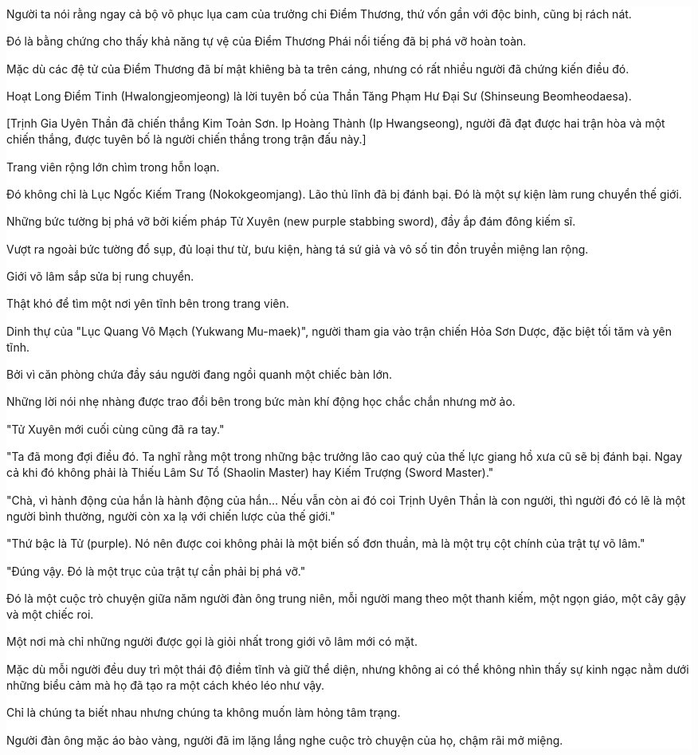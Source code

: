 Người ta nói rằng ngay cả bộ võ phục lụa cam của trưởng chi Điểm Thương, thứ vốn gần với độc binh, cũng bị rách nát.

Đó là bằng chứng cho thấy khả năng tự vệ của Điểm Thương Phái nổi tiếng đã bị phá vỡ hoàn toàn.

Mặc dù các đệ tử của Điểm Thương đã bí mật khiêng bà ta trên cáng, nhưng có rất nhiều người đã chứng kiến điều đó.

Hoạt Long Điểm Tinh (Hwalongjeomjeong) là lời tuyên bố của Thần Tăng Phạm Hư Đại Sư (Shinseung Beomheodaesa).

[Trịnh Gia Uyên Thần đã chiến thắng Kim Toản Sơn. Ip Hoàng Thành (Ip Hwangseong), người đã đạt được hai trận hòa và một chiến thắng, được tuyên bố là người chiến thắng trong trận đấu này.]

Trang viên rộng lớn chìm trong hỗn loạn.

Đó không chỉ là Lục Ngốc Kiếm Trang (Nokokgeomjang). Lão thủ lĩnh đã bị đánh bại. Đó là một sự kiện làm rung chuyển thế giới.

Những bức tường bị phá vỡ bởi kiếm pháp Tử Xuyên (new purple stabbing sword), đầy ắp đám đông kiếm sĩ.

Vượt ra ngoài bức tường đổ sụp, đủ loại thư từ, bưu kiện, hàng tá sứ giả và vô số tin đồn truyền miệng lan rộng.

Giới võ lâm sắp sửa bị rung chuyển.

Thật khó để tìm một nơi yên tĩnh bên trong trang viên.

Dinh thự của "Lục Quang Vô Mạch (Yukwang Mu-maek)", người tham gia vào trận chiến Hỏa Sơn Dược, đặc biệt tối tăm và yên tĩnh.

Bởi vì căn phòng chứa đầy sáu người đang ngồi quanh một chiếc bàn lớn.

Những lời nói nhẹ nhàng được trao đổi bên trong bức màn khí động học chắc chắn nhưng mờ ảo.

"Tử Xuyên mới cuối cùng cũng đã ra tay."

"Ta đã mong đợi điều đó. Ta nghĩ rằng một trong những bậc trưởng lão cao quý của thế lực giang hồ xưa cũ sẽ bị đánh bại. Ngay cả khi đó không phải là Thiếu Lâm Sư Tổ (Shaolin Master) hay Kiếm Trượng (Sword Master)."

"Chà, vì hành động của hắn là hành động của hắn… Nếu vẫn còn ai đó coi Trịnh Uyên Thần là con người, thì người đó có lẽ là một người bình thường, người còn xa lạ với chiến lược của thế giới."

"Thứ bậc là Tử (purple). Nó nên được coi không phải là một biến số đơn thuần, mà là một trụ cột chính của trật tự võ lâm."

"Đúng vậy. Đó là một trục của trật tự cần phải bị phá vỡ."

Đó là một cuộc trò chuyện giữa năm người đàn ông trung niên, mỗi người mang theo một thanh kiếm, một ngọn giáo, một cây gậy và một chiếc roi.

Một nơi mà chỉ những người được gọi là giỏi nhất trong giới võ lâm mới có mặt.

Mặc dù mỗi người đều duy trì một thái độ điềm tĩnh và giữ thể diện, nhưng không ai có thể không nhìn thấy sự kinh ngạc nằm dưới những biểu cảm mà họ đã tạo ra một cách khéo léo như vậy.

Chỉ là chúng ta biết nhau nhưng chúng ta không muốn làm hỏng tâm trạng.

Người đàn ông mặc áo bào vàng, người đã im lặng lắng nghe cuộc trò chuyện của họ, chậm rãi mở miệng.

